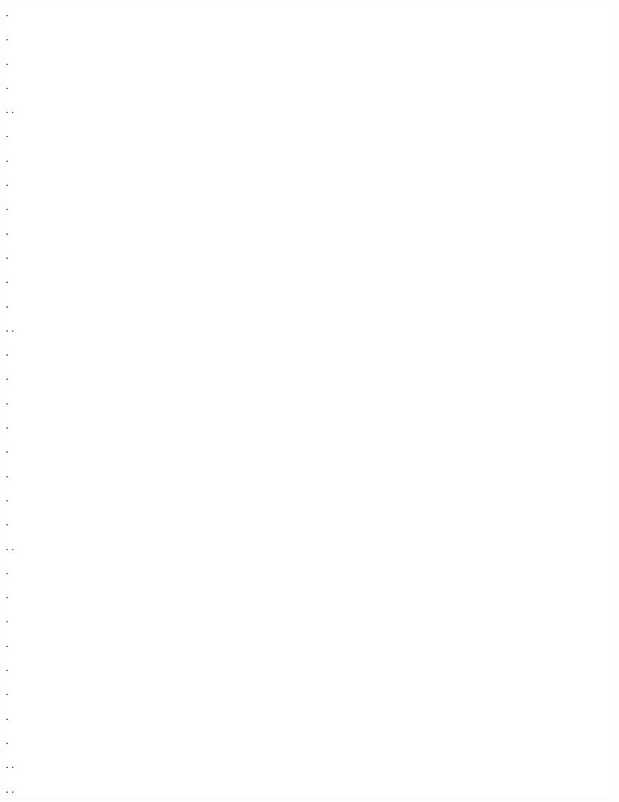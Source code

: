 .

.

.

.

. .

.

.

.

.

.

.

.

.

. .

.

.

.

.

.

.

.

.

. .

.

.

.

.

.

.

.

.

. .

. .
